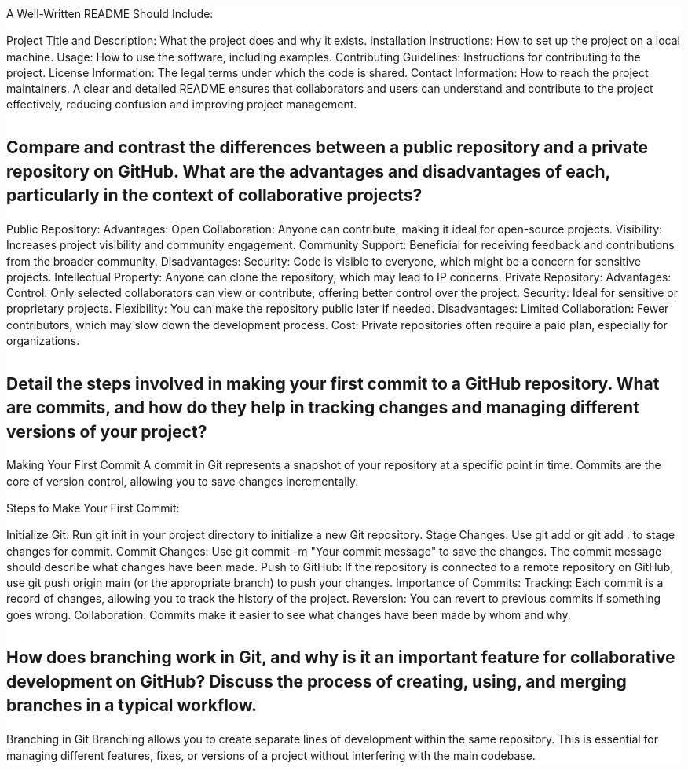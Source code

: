 A Well-Written README Should Include:

Project Title and Description: What the project does and why it exists.
Installation Instructions: How to set up the project on a local machine.
Usage: How to use the software, including examples.
Contributing Guidelines: Instructions for contributing to the project.
License Information: The legal terms under which the code is shared.
Contact Information: How to reach the project maintainers.
A clear and detailed README ensures that collaborators and users can understand and contribute to the project effectively, reducing confusion and improving project management.

## Compare and contrast the differences between a public repository and a private repository on GitHub. What are the advantages and disadvantages of each, particularly in the context of collaborative projects?
Public Repository:
Advantages:
Open Collaboration: Anyone can contribute, making it ideal for open-source projects.
Visibility: Increases project visibility and community engagement.
Community Support: Beneficial for receiving feedback and contributions from the broader community.
Disadvantages:
Security: Code is visible to everyone, which might be a concern for sensitive projects.
Intellectual Property: Anyone can clone the repository, which may lead to IP concerns.
Private Repository:
Advantages:
Control: Only selected collaborators can view or contribute, offering better control over the project.
Security: Ideal for sensitive or proprietary projects.
Flexibility: You can make the repository public later if needed.
Disadvantages:
Limited Collaboration: Fewer contributors, which may slow down the development process.
Cost: Private repositories often require a paid plan, especially for organizations.
## Detail the steps involved in making your first commit to a GitHub repository. What are commits, and how do they help in tracking changes and managing different versions of your project?
Making Your First Commit
A commit in Git represents a snapshot of your repository at a specific point in time. Commits are the core of version control, allowing you to save changes incrementally.

Steps to Make Your First Commit:

Initialize Git: Run git init in your project directory to initialize a new Git repository.
Stage Changes: Use git add <filename> or git add . to stage changes for commit.
Commit Changes: Use git commit -m "Your commit message" to save the changes. The commit message should describe what changes have been made.
Push to GitHub: If the repository is connected to a remote repository on GitHub, use git push origin main (or the appropriate branch) to push your changes.
Importance of Commits:
Tracking: Each commit is a record of changes, allowing you to track the history of the project.
Reversion: You can revert to previous commits if something goes wrong.
Collaboration: Commits make it easier to see what changes have been made by whom and why.
## How does branching work in Git, and why is it an important feature for collaborative development on GitHub? Discuss the process of creating, using, and merging branches in a typical workflow.
Branching in Git
Branching allows you to create separate lines of development within the same repository. This is essential for managing different features, fixes, or versions of a project without interfering with the main codebase.

